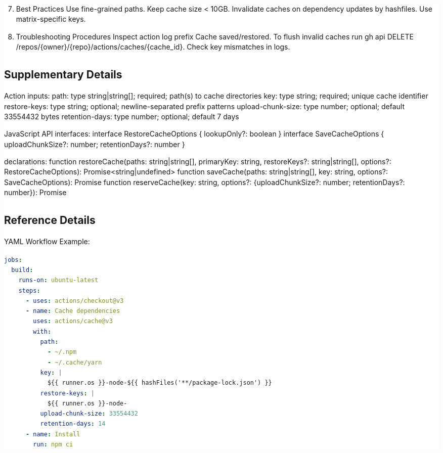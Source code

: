 7. Best Practices
 Use fine-grained paths. Keep cache size < 10GB. Invalidate caches on dependency updates by hashfiles. Use matrix-specific keys.

8. Troubleshooting Procedures
 Inspect action log prefix Cache saved/restored. To flush invalid caches run gh api DELETE /repos/{owner}/{repo}/actions/caches/{cache_id}. Check key mismatches in logs.

## Supplementary Details
Action inputs:
 path: type string|string[]; required; path(s) to cache directories
 key: type string; required; unique cache identifier
 restore-keys: type string; optional; newline-separated prefix patterns
 upload-chunk-size: type number; optional; default 33554432 bytes
 retention-days: type number; optional; default 7 days

JavaScript API interfaces:
 interface RestoreCacheOptions { lookupOnly?: boolean }
 interface SaveCacheOptions { uploadChunkSize?: number; retentionDays?: number }

declarations:
 function restoreCache(paths: string|string[], primaryKey: string, restoreKeys?: string|string[], options?: RestoreCacheOptions): Promise<string|undefined>
 function saveCache(paths: string|string[], key: string, options?: SaveCacheOptions): Promise<number>
 function reserveCache(key: string, options?: {uploadChunkSize?: number; retentionDays?: number}): Promise<number>


## Reference Details
YAML Workflow Example:
```yaml
jobs:
  build:
    runs-on: ubuntu-latest
    steps:
      - uses: actions/checkout@v3
      - name: Cache dependencies
        uses: actions/cache@v3
        with:
          path:
            - ~/.npm
            - ~/.cache/yarn
          key: |
            ${{ runner.os }}-node-${{ hashFiles('**/package-lock.json') }}
          restore-keys: |
            ${{ runner.os }}-node-
          upload-chunk-size: 33554432
          retention-days: 14
      - name: Install
        run: npm ci
```
